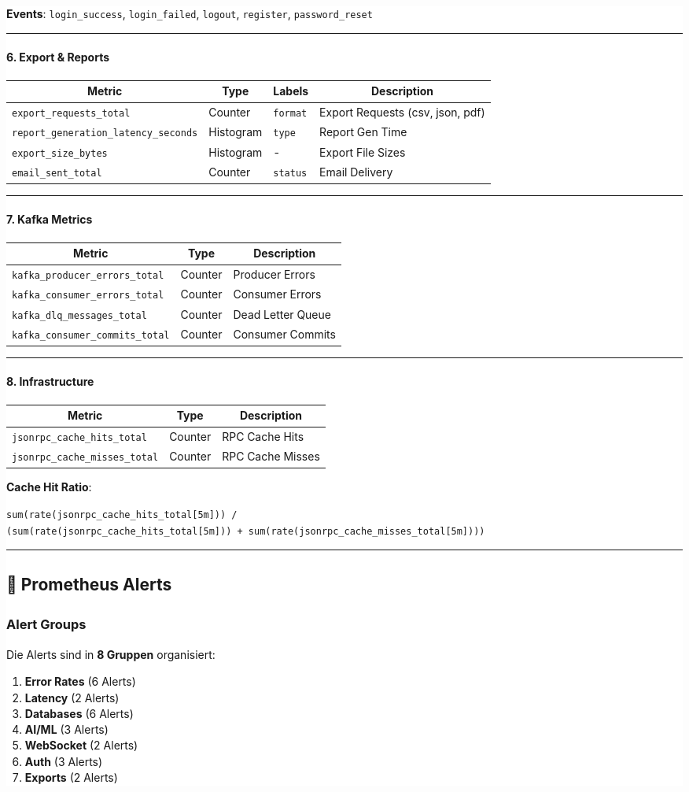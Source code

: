**Events**: `login_success`, `login_failed`, `logout`, `register`, `password_reset`

---

#### **6. Export & Reports**

| Metric | Type | Labels | Description |
|--------|------|--------|-------------|
| `export_requests_total` | Counter | `format` | Export Requests (csv, json, pdf) |
| `report_generation_latency_seconds` | Histogram | `type` | Report Gen Time |
| `export_size_bytes` | Histogram | - | Export File Sizes |
| `email_sent_total` | Counter | `status` | Email Delivery |

---

#### **7. Kafka Metrics**

| Metric | Type | Description |
|--------|------|-------------|
| `kafka_producer_errors_total` | Counter | Producer Errors |
| `kafka_consumer_errors_total` | Counter | Consumer Errors |
| `kafka_dlq_messages_total` | Counter | Dead Letter Queue |
| `kafka_consumer_commits_total` | Counter | Consumer Commits |

---

#### **8. Infrastructure**

| Metric | Type | Description |
|--------|------|-------------|
| `jsonrpc_cache_hits_total` | Counter | RPC Cache Hits |
| `jsonrpc_cache_misses_total` | Counter | RPC Cache Misses |

**Cache Hit Ratio**:
```promql
sum(rate(jsonrpc_cache_hits_total[5m])) / 
(sum(rate(jsonrpc_cache_hits_total[5m])) + sum(rate(jsonrpc_cache_misses_total[5m])))
```

---

## 🚨 Prometheus Alerts

### Alert Groups

Die Alerts sind in **8 Gruppen** organisiert:

1. **Error Rates** (6 Alerts)
2. **Latency** (2 Alerts)
3. **Databases** (6 Alerts)
4. **AI/ML** (3 Alerts)
5. **WebSocket** (2 Alerts)
6. **Auth** (3 Alerts)
7. **Exports** (2 Alerts)
